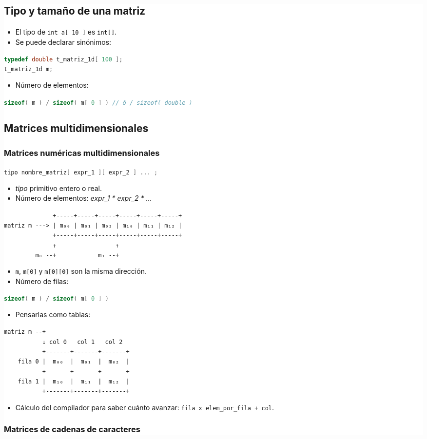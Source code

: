 ## Tipo y tamaño de una matriz

- El tipo de `int a[ 10 ]` es `int[]`.
- Se puede declarar sinónimos:

```c
typedef double t_matriz_1d[ 100 ];
t_matriz_1d m;
```

- Número de elementos:

```c
sizeof( m ) / sizeof( m[ 0 ] ) // ó / sizeof( double )
```

## Matrices multidimensionales

### Matrices numéricas multidimensionales

```c
tipo nombre_matriz[ expr_1 ][ expr_2 ] ... ;
```

- *tipo* primitivo entero o real.
- Número de elementos: *expr_1 * expr_2 * ...*

```
              +-----+-----+-----+-----+-----+-----+
matriz m ---> | m₀₀ | m₀₁ | m₀₂ | m₁₀ | m₁₁ | m₁₂ |
              +-----+-----+-----+-----+-----+-----+
              ↑                 ↑
         m₀ --+            m₁ --+
```

- `m`, `m[0]` y `m[0][0]` son la misma dirección.
- Número de filas:

```c
sizeof( m ) / sizeof( m[ 0 ] )
```

- Pensarlas como tablas:

```
matriz m --+
           ↓ col 0   col 1   col 2
           +-------+-------+-------+
    fila 0 |  m₀₀  |  m₀₁  |  m₀₂  |
           +-------+-------+-------+
    fila 1 |  m₁₀  |  m₁₁  |  m₁₂  |
           +-------+-------+-------+
```

- Cálculo del compilador para saber cuánto avanzar: `fila x elem_por_fila + col`.

### Matrices de cadenas de caracteres


[Index]:        ../README.md
[Header]:       #header
[Section-01]:   #introducción-a-las-matrices
[Section-02]:   #matrices-numéricas-unidimensionales
[Section-03]:   #cadenas-de-caracteres
[Section-04]:   #tipo-y-tamaño-de-una-matriz
[Section-05]:   #matrices-multidimensionales
[Section-06]:   #copiar-matrices
[Section-07]:   #trabajar-con-bloques-de-bytes
[Section-08]:   #estructuras
[Section-09]:   #uniones
[Section-10]:   #campos-de-bits